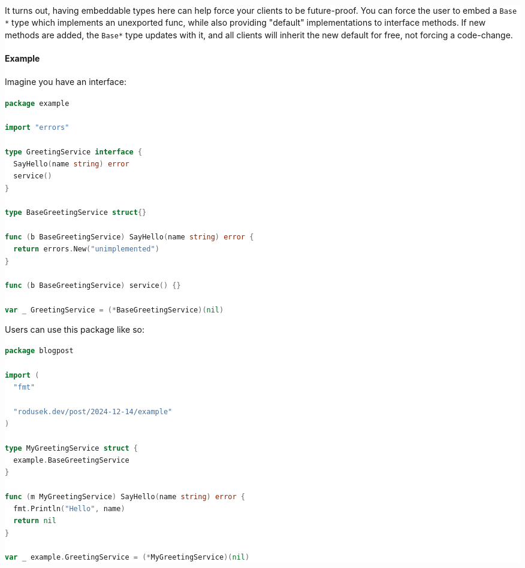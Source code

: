 It turns out, having embeddable types here can help force your clients to
be future-proof. You can force the user to embed a `Base*` type which implements
an unexported func, while also providing "default" implementations to interface
methods. If new methods are added, the `Base*` type updates with it, and all
clients will inherit the new default for free, not forcing a code-change.

#### Example

Imagine you have an interface:

```go
package example

import "errors"

type GreetingService interface {
  SayHello(name string) error
  service()
}

type BaseGreetingService struct{}

func (b BaseGreetingService) SayHello(name string) error {
  return errors.New("unimplemented")
}

func (b BaseGreetingService) service() {}

var _ GreetingService = (*BaseGreetingService)(nil)
```

Users can use this package like so:

```go
package blogpost

import (
  "fmt"

  "rodusek.dev/post/2024-12-14/example"
)

type MyGreetingService struct {
  example.BaseGreetingService
}

func (m MyGreetingService) SayHello(name string) error {
  fmt.Println("Hello", name)
  return nil
}

var _ example.GreetingService = (*MyGreetingService)(nil)
```
